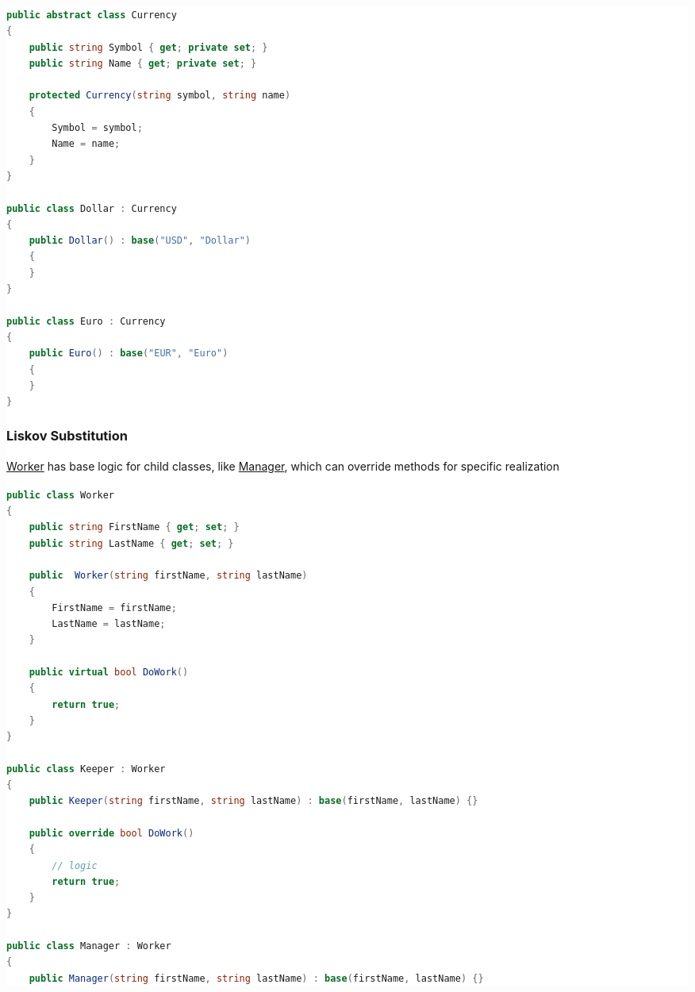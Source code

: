 ```c#
public abstract class Currency
{
    public string Symbol { get; private set; }
    public string Name { get; private set; }

    protected Currency(string symbol, string name)
    {
        Symbol = symbol;
        Name = name;
    }
}

public class Dollar : Currency
{
    public Dollar() : base("USD", "Dollar")
    {
    }
}

public class Euro : Currency
{
    public Euro() : base("EUR", "Euro")
    {
    }
}
```

### Liskov Substitution

[Worker](./Warehouse/Worker.cs) has base logic for child classes, like [Manager](./Warehouse/Manager.cs), which can override methods for specific realization

```c#
public class Worker
{
    public string FirstName { get; set; }
    public string LastName { get; set; }

    public  Worker(string firstName, string lastName)
    {
        FirstName = firstName;
        LastName = lastName;
    }

    public virtual bool DoWork()
    {
        return true;
    }
}

public class Keeper : Worker
{
    public Keeper(string firstName, string lastName) : base(firstName, lastName) {}

    public override bool DoWork()
    {
        // logic
        return true;
    }
}

public class Manager : Worker
{
    public Manager(string firstName, string lastName) : base(firstName, lastName) {}
```